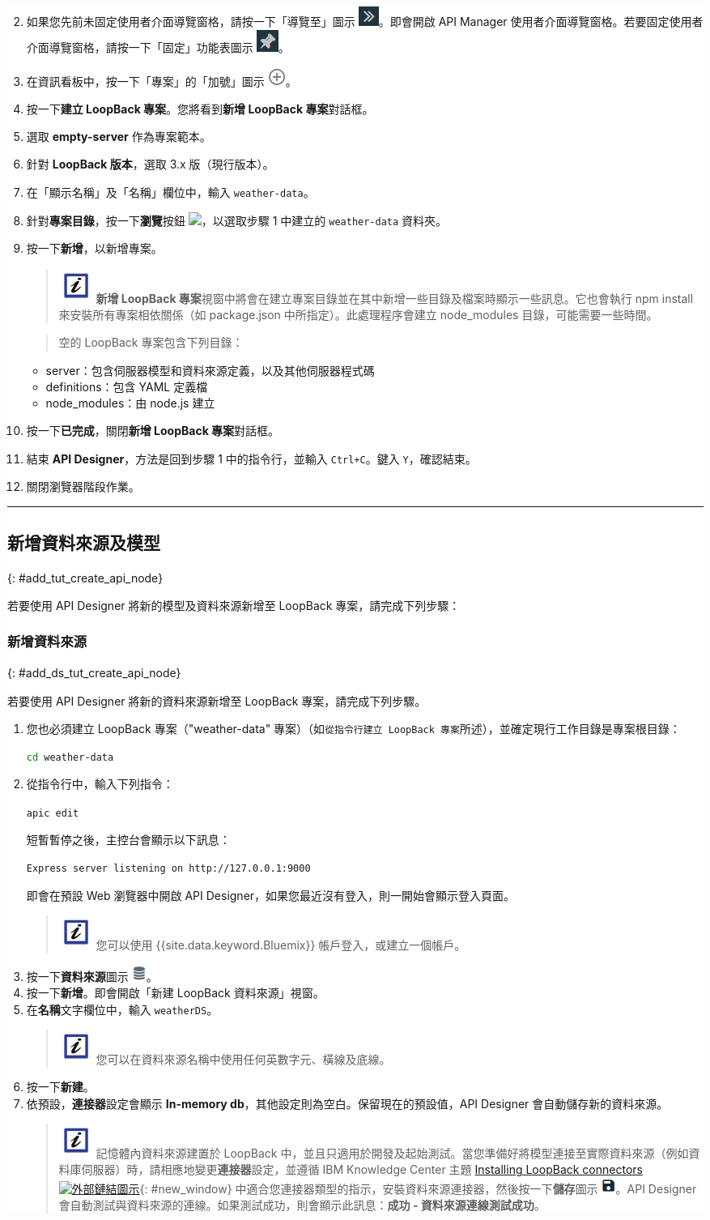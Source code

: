 2.  如果您先前未固定使用者介面導覽窗格，請按一下「導覽至」圖示 ![](images/navigate-to.png)。即會開啟 API Manager 使用者介面導覽窗格。若要固定使用者介面導覽窗格，請按一下「固定」功能表圖示 ![](images/pinned.png)。
3.  在資訊看板中，按一下「專案」的「加號」圖示 ![](images/add-icon.png)。
4.  按一下**建立 LoopBack 專案**。您將看到**新增 LoopBack 專案**對話框。
5.  選取 **empty-server** 作為專案範本。
6.  針對 **LoopBack 版本**，選取 3.x 版（現行版本）。
7.  在「顯示名稱」及「名稱」欄位中，輸入 `weather-data`。
8.  針對**專案目錄**，按一下**瀏覽**按鈕 ![](images/api-designer-2.png)，以選取步驟 1 中建立的 `weather-data` 資料夾。
9. 按一下**新增**，以新增專案。
	>![info]
	>**新增 LoopBack 專案**視窗中將會在建立專案目錄並在其中新增一些目錄及檔案時顯示一些訊息。它也會執行 npm install 來安裝所有專案相依關係（如 package.json 中所指定）。此處理程序會建立 node_modules 目錄，可能需要一些時間。
	
	>空的 LoopBack 專案包含下列目錄：
	- server：包含伺服器模型和資料來源定義，以及其他伺服器程式碼
	- definitions：包含 YAML 定義檔
	- node_modules：由 node.js 建立
10. 按一下**已完成**，關閉**新增 LoopBack 專案**對話框。
11. 結束 **API Designer**，方法是回到步驟 1 中的指令行，並輸入 `Ctrl+C`。鍵入 `Y`，確認結束。
12. 關閉瀏覽器階段作業。

---
## 新增資料來源及模型
{: #add_tut_create_api_node}

若要使用 API Designer 將新的模型及資料來源新增至 LoopBack 專案，請完成下列步驟：

### 新增資料來源
{: #add_ds_tut_create_api_node}

若要使用 API Designer 將新的資料來源新增至 LoopBack 專案，請完成下列步驟。
1. 您也必須建立 LoopBack 專案（"weather-data" 專案）（如`從指令行建立 LoopBack 專案`所述），並確定現行工作目錄是專案根目錄：
	```bash
	cd weather-data
	```
2. 從指令行中，輸入下列指令：
	```bash
	apic edit
	```
	短暫暫停之後，主控台會顯示以下訊息：
	```bash
	Express server listening on http://127.0.0.1:9000
	```
	即會在預設 Web 瀏覽器中開啟 API Designer，如果您最近沒有登入，則一開始會顯示登入頁面。  
	>![info]
	>您可以使用 {{site.data.keyword.Bluemix}} 帳戶登入，或建立一個帳戶。
3. 按一下**資料來源**圖示 ![](images/datasource-icon.png)。
4. 按一下**新增**。即會開啟「新建 LoopBack 資料來源」視窗。
5. 在**名稱**文字欄位中，輸入 `weatherDS`。
	>![info]
	>您可以在資料來源名稱中使用任何英數字元、橫線及底線。
6. 按一下**新建**。
7. 依預設，**連接器**設定會顯示 **In-memory db**，其他設定則為空白。保留現在的預設值，API Designer 會自動儲存新的資料來源。
	>![info]
	>記憶體內資料來源建置於 LoopBack 中，並且只適用於開發及起始測試。當您準備好將模型連接至實際資料來源（例如資料庫伺服器）時，請相應地變更**連接器**設定，並遵循 IBM Knowledge Center 主題 [Installing LoopBack connectors ![外部鏈結圖示](../../icons/launch-glyph.svg "外部鏈結圖示")](https://www.ibm.com/support/knowledgecenter/SSMNED_5.0.0/com.ibm.apic.toolkit.doc/tapim-connector-install.html#task_i2p_dnw_vv){: #new_window} 中適合您連接器類型的指示，安裝資料來源連接器，然後按一下**儲存**圖示 ![](images/save-icon.png)。API Designer 會自動測試與資料來源的連線。如果測試成功，則會顯示此訊息：**成功 - 資料來源連線測試成功**。

[important]: ./images/important.png "重要事項！"
[info]: ./images/info.png "資訊"
[troubleshooting]: ./images/troubleshooting.png "疑難排解" 